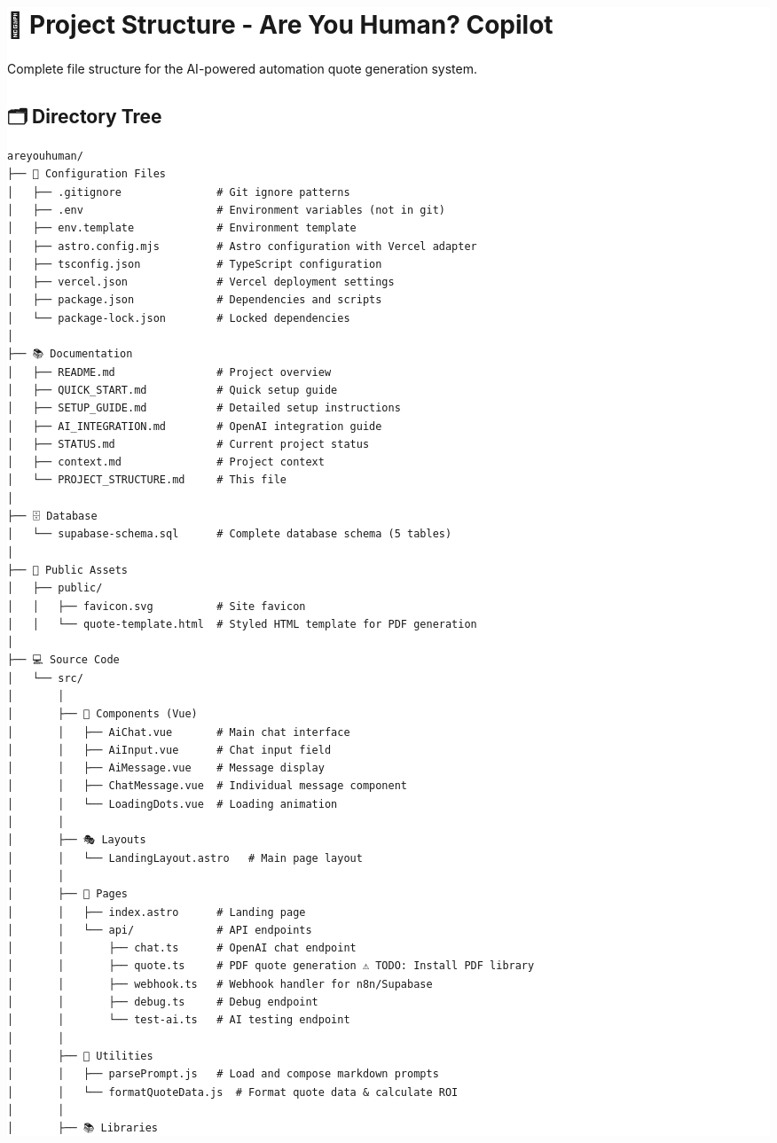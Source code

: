 # 📁 Project Structure - Are You Human? Copilot

Complete file structure for the AI-powered automation quote generation system.

## 🗂️ Directory Tree

```
areyouhuman/
├── 📄 Configuration Files
│   ├── .gitignore               # Git ignore patterns
│   ├── .env                     # Environment variables (not in git)
│   ├── env.template             # Environment template
│   ├── astro.config.mjs         # Astro configuration with Vercel adapter
│   ├── tsconfig.json            # TypeScript configuration
│   ├── vercel.json              # Vercel deployment settings
│   ├── package.json             # Dependencies and scripts
│   └── package-lock.json        # Locked dependencies
│
├── 📚 Documentation
│   ├── README.md                # Project overview
│   ├── QUICK_START.md           # Quick setup guide
│   ├── SETUP_GUIDE.md           # Detailed setup instructions
│   ├── AI_INTEGRATION.md        # OpenAI integration guide
│   ├── STATUS.md                # Current project status
│   ├── context.md               # Project context
│   └── PROJECT_STRUCTURE.md     # This file
│
├── 🗄️ Database
│   └── supabase-schema.sql      # Complete database schema (5 tables)
│
├── 🎨 Public Assets
│   ├── public/
│   │   ├── favicon.svg          # Site favicon
│   │   └── quote-template.html  # Styled HTML template for PDF generation
│
├── 💻 Source Code
│   └── src/
│       │
│       ├── 🧩 Components (Vue)
│       │   ├── AiChat.vue       # Main chat interface
│       │   ├── AiInput.vue      # Chat input field
│       │   ├── AiMessage.vue    # Message display
│       │   ├── ChatMessage.vue  # Individual message component
│       │   └── LoadingDots.vue  # Loading animation
│       │
│       ├── 🎭 Layouts
│       │   └── LandingLayout.astro   # Main page layout
│       │
│       ├── 📄 Pages
│       │   ├── index.astro      # Landing page
│       │   └── api/             # API endpoints
│       │       ├── chat.ts      # OpenAI chat endpoint
│       │       ├── quote.ts     # PDF quote generation ⚠️ TODO: Install PDF library
│       │       ├── webhook.ts   # Webhook handler for n8n/Supabase
│       │       ├── debug.ts     # Debug endpoint
│       │       └── test-ai.ts   # AI testing endpoint
│       │
│       ├── 🔧 Utilities
│       │   ├── parsePrompt.js   # Load and compose markdown prompts
│       │   └── formatQuoteData.js  # Format quote data & calculate ROI
│       │
│       ├── 📚 Libraries
```